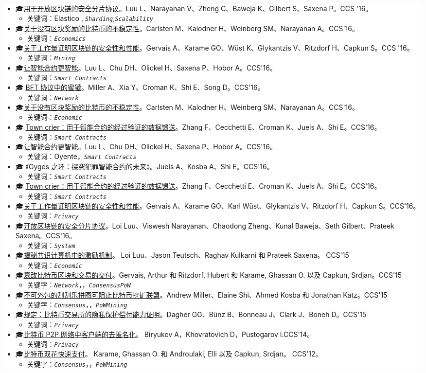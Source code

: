 * 🎓[用于开放区块链的安全分片协议](https://www.comp.nus.edu.sg/~prateeks/papers/Elastico.pdf)。Luu L、Narayanan V、Zheng C、Baweja K、Gilbert S、Saxena P。CCS '16。  
  * 关键词：Elastico , *`Sharding`*,*`Scalability`*  
* 🎓[关于没有区块奖励的比特币的不稳定性](http://www.cs.princeton.edu/~smattw/CKWN-CCS16.pdf)。Carlsten M、Kalodner H、Weinberg SM、Narayanan A。CCS'16。  
  * 关键词：*`Economics`*  
* 🎓[关于工作量证明区块链的安全性和性能](https://eprint.iacr.org/2016/555.pdf)。Gervais A、Karame GO、Wüst K、Glykantzis V、Ritzdorf H、Capkun S。CCS '16。  
  * 关键词：*`Mining`*  
* 🎓[让智能合约更智能](https://www.comp.nus.edu.sg/~loiluu/papers/oyente.pdf)。Luu L、Chu DH、Olickel H、Saxena P、Hobor A。CCS'16。  
  * 关键词：*`Smart Contracts`*  
* 🎓 [BFT 协议中的蜜獾](https://infoscience.epfl.ch/record/222858/files/199.pdf)。Miller A、Xia Y、Croman K、Shi E、Song D。CCS'16。  
  * 关键词：*`Network`*  
* 🎓[关于没有区块奖励的比特币的不稳定性](http://www.cs.princeton.edu/~smattw/CKWN-CCS16.pdf)。Carlsten M、Kalodner H、Weinberg SM、Narayanan A。CCS'16。  
  * 关键词：*`Economic`*  
* 🎓 [Town crier：用于智能合约的经过验证的数据馈送](http://delivery.acm.org/10.1145/2980000/2978326/p270-zhang.pdf?ip=46.176.188.9&id=2978326&acc=OA&key=4D4702B0C3E38B35%2E4D4702B0C3E38B35%2E4D4702B0C3E38B35%2E594C525CFFA2AFAF&CFID=923932938&CFTOKEN=56121949&__acm__=1492299159_38039f3afa858f241818fdcf190e0200)。Zhang F、Cecchetti E、Croman K、Juels A、Shi E。CCS'16。  
  * 关键词：*`Smart Contracts`*  
* 🎓[让智能合约更智能](https://www.comp.nus.edu.sg/~loiluu/papers/oyente.pdf)。Luu L、Chu DH、Olickel H、Saxena P、Hobor A。CCS'16。  
  * 关键词：Oyente，*`Smart Contracts`*  
* 🎓 [《Gyges 之环：探究犯罪智能合约的未来](http://www.initc3.org/files/Gyges.pdf)》。Juels A、Kosba A、Shi E。CCS'16。  
  * 关键词：*`Smart Contracts`*  
* 🎓 [Town crier：用于智能合约的经过验证的数据馈送](https://eprint.iacr.org/2016/168.pdf)。Zhang F、Cecchetti E、Croman K、Juels A、Shi E。CCS'16。  
  * 关键词：*`Smart Contracts`*  
* 🎓[关于工作量证明区块链的安全性和性能](https://eprint.iacr.org/2016/555.pdf)。Gervais A、Karame GO、Karl Wüst、Glykantzis V、Ritzdorf H、Capkun S。CCS'16。  
  * 关键词：*`Privacy`*  
* 🎓[开放区块链的安全分片协议](https://www.comp.nus.edu.sg/~loiluu/papers/elastico.pdf)。Loi Luu、Viswesh Narayanan、Chaodong Zheng、Kunal Baweja、Seth Gilbert、Prateek Saxena。CCS'16。  
  * 关键词：*`System`*  
* 🎓[揭秘共识计算机中的激励机制](https://eprint.iacr.org/2015/702)。 Loi Luu、Jason Teutsch、Raghav Kulkarni 和 Prateek Saxena。 CCS'15  
  * 关键词：*`Economic`*  
* 🎓[篡改比特币区块和交易的交付](https://eprint.iacr.org/2015/578.pdf)。Gervais, Arthur 和 Ritzdorf, Hubert 和 Karame, Ghassan O. 以及 Capkun, Srdjan。CCS'15  
  * 关键字：*`Network`*，，*`ConsensusPoW`*  
* 🎓[不可外包的刮刮乐拼图可阻止比特币挖矿联盟](http://soc1024.ece.illinois.edu/nonoutsourceable_full.pdf)。Andrew Miller、Elaine Shi、Ahmed Kosba 和 Jonathan Katz。CCS'15  
  * 关键字：*`Consensus`*，，*`PoWMining`*  
* 🎓[规定：比特币交易所的隐私保护偿付能力证明](https://eprint.iacr.org/2015/1008.pdf)。Dagher GG、Bünz B、Bonneau J、Clark J、Boneh D。CCS'15  
  * 关键词：*`Privacy`*  
* 🎓[比特币 P2P 网络中客户端的去匿名化](https://arxiv.org/pdf/1405.7418.pdf)。 Biryukov A，Khovratovich D，Pustogarov I.CCS'14。  
  * 关键词：*`Privacy`*  
* 🎓[比特币双花快速支付](https://www.eecis.udel.edu/~ruizhang/CISC859/S17/Paper/p9.pdf)。 Karame, Ghassan O. 和 Androulaki, Elli 以及 Capkun, Srdjan。 CCS'12。  
  * 关键字：*`Consensus`*，，*`PoWMining`*
